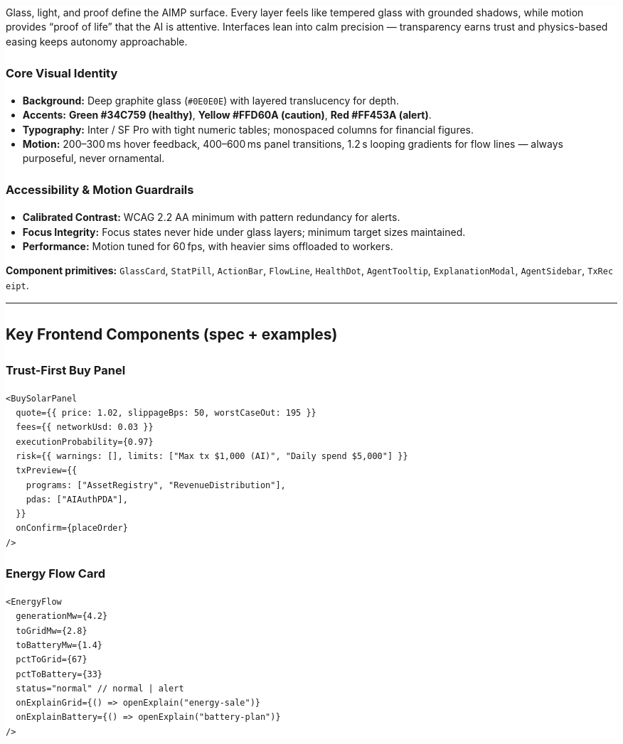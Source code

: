 Glass, light, and proof define the AIMP surface. Every layer feels like tempered glass with grounded shadows, while motion provides “proof of life” that the AI is attentive. Interfaces lean into calm precision — transparency earns trust and physics-based easing keeps autonomy approachable.

### Core Visual Identity

- **Background:** Deep graphite glass (`#0E0E0E`) with layered translucency for depth.
- **Accents:** **Green #34C759 (healthy)**, **Yellow #FFD60A (caution)**, **Red #FF453A (alert)**.
- **Typography:** Inter / SF Pro with tight numeric tables; monospaced columns for financial figures.
- **Motion:** 200–300 ms hover feedback, 400–600 ms panel transitions, 1.2 s looping gradients for flow lines — always purposeful, never ornamental.

### Accessibility & Motion Guardrails

- **Calibrated Contrast:** WCAG 2.2 AA minimum with pattern redundancy for alerts.
- **Focus Integrity:** Focus states never hide under glass layers; minimum target sizes maintained.
- **Performance:** Motion tuned for 60 fps, with heavier sims offloaded to workers.

**Component primitives:** `GlassCard`, `StatPill`, `ActionBar`, `FlowLine`, `HealthDot`, `AgentTooltip`, `ExplanationModal`, `AgentSidebar`, `TxReceipt`.

---

## Key Frontend Components (spec + examples)

### Trust-First Buy Panel

```tsx
<BuySolarPanel
  quote={{ price: 1.02, slippageBps: 50, worstCaseOut: 195 }}
  fees={{ networkUsd: 0.03 }}
  executionProbability={0.97}
  risk={{ warnings: [], limits: ["Max tx $1,000 (AI)", "Daily spend $5,000"] }}
  txPreview={{
    programs: ["AssetRegistry", "RevenueDistribution"],
    pdas: ["AIAuthPDA"],
  }}
  onConfirm={placeOrder}
/>
```

### Energy Flow Card

```tsx
<EnergyFlow
  generationMw={4.2}
  toGridMw={2.8}
  toBatteryMw={1.4}
  pctToGrid={67}
  pctToBattery={33}
  status="normal" // normal | alert
  onExplainGrid={() => openExplain("energy-sale")}
  onExplainBattery={() => openExplain("battery-plan")}
/>
```
